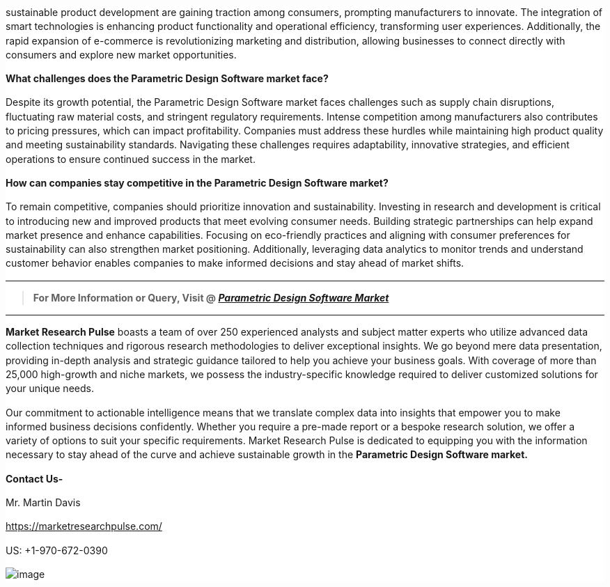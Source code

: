 sustainable product development are gaining traction among consumers, prompting manufacturers to innovate. The integration of smart technologies is enhancing product functionality and operational efficiency, transforming user experiences. Additionally, the rapid expansion of e-commerce is revolutionizing marketing and distribution, allowing businesses to connect directly with consumers and explore new market opportunities.</p><p><strong>What challenges does the Parametric Design Software market face?</strong></p><p>Despite its growth potential, the Parametric Design Software market faces challenges such as supply chain disruptions, fluctuating raw material costs, and stringent regulatory requirements. Intense competition among manufacturers also contributes to pricing pressures, which can impact profitability. Companies must address these hurdles while maintaining high product quality and meeting sustainability standards. Navigating these challenges requires adaptability, innovative strategies, and efficient operations to ensure continued success in the market.</p><p><strong>How can companies stay competitive in the Parametric Design Software market?</strong></p><p>To remain competitive, companies should prioritize innovation and sustainability. Investing in research and development is critical to introducing new and improved products that meet evolving consumer needs. Building strategic partnerships can help expand market presence and enhance capabilities. Focusing on eco-friendly practices and aligning with consumer preferences for sustainability can also strengthen market positioning. Additionally, leveraging data analytics to monitor trends and understand customer behavior enables companies to make informed decisions and stay ahead of market shifts.</p><hr /><blockquote><p><strong>For More Information or Query, Visit @&nbsp;<em><a href="https://marketresearchpulse.com/report/19908/parametric-design-software-market?utm_source=Linkedin&utm_medium=0119">Parametric Design Software Market</a></em></strong></p></blockquote><hr /><p><strong>Market Research Pulse</strong> boasts a team of over 250 experienced analysts and subject matter experts who utilize advanced data collection techniques and rigorous research methodologies to deliver exceptional insights. We go beyond mere data presentation, providing in-depth analysis and strategic guidance tailored to help you achieve your business goals. With coverage of more than 25,000 high-growth and niche markets, we possess the industry-specific knowledge required to deliver customized solutions for your unique needs.</p><p>Our commitment to actionable intelligence means that we translate complex data into insights that empower you to make informed business decisions confidently. Whether you require a pre-made report or a bespoke research solution, we offer a variety of options to suit your specific requirements. Market Research Pulse is dedicated to equipping you with the information necessary to stay ahead of the curve and achieve sustainable growth in the <strong>Parametric Design Software market.</strong></p><p><strong>Contact Us-</strong></p><p>Mr. Martin Davis</p><p>https://marketresearchpulse.com/</p><p>US: +1-970-672-0390</p>
![image](https://github.com/user-attachments/assets/f02e2b7e-d7ce-4aaf-bb15-1933437b71dd)
